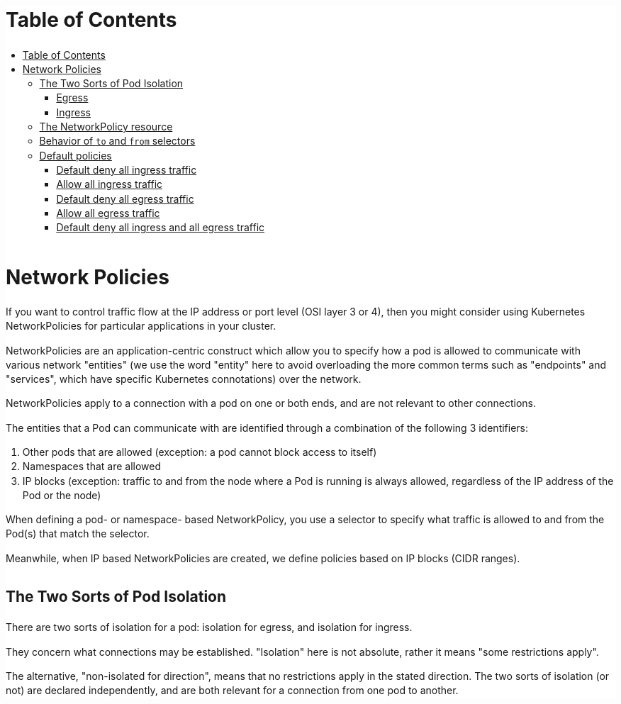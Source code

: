 Table of Contents
=================

- [Table of Contents](#table-of-contents)
- [Network Policies](#network-policies)
  - [The Two Sorts of Pod Isolation](#the-two-sorts-of-pod-isolation)
    - [Egress](#egress)
    - [Ingress](#ingress)
  - [The NetworkPolicy resource](#the-networkpolicy-resource)
  - [Behavior of `to` and `from` selectors](#behavior-oftoandfromselectors)
  - [Default policies](#default-policies)
    - [Default deny all ingress traffic](#default-deny-all-ingress-traffic)
    - [Allow all ingress traffic](#allow-all-ingress-traffic)
    - [Default deny all egress traffic](#default-deny-all-egress-traffic)
    - [Allow all egress traffic](#allow-all-egress-traffic)
    - [Default deny all ingress and all egress traffic](#default-deny-all-ingress-and-all-egress-traffic)

# Network Policies

If you want to control traffic flow at the IP address or port level (OSI layer 3 or 4), then you might consider using Kubernetes NetworkPolicies for particular applications in your cluster. 

NetworkPolicies are an application-centric construct which allow you to specify how a pod is allowed to communicate with various network "entities" (we use the word "entity" here to avoid overloading the more common terms such as "endpoints" and "services", which have specific Kubernetes connotations) over the network. 

NetworkPolicies apply to a connection with a pod on one or both ends, and are not relevant to other connections.

The entities that a Pod can communicate with are identified through a combination of the following 3 identifiers:

1.  Other pods that are allowed (exception: a pod cannot block access to itself)
2.  Namespaces that are allowed
3.  IP blocks (exception: traffic to and from the node where a Pod is running is always allowed, regardless of the IP address of the Pod or the node)

When defining a pod- or namespace- based NetworkPolicy, you use a selector to specify what traffic is allowed to and from the Pod(s) that match the selector.

Meanwhile, when IP based NetworkPolicies are created, we define policies based on IP blocks (CIDR ranges).

## The Two Sorts of Pod Isolation

There are two sorts of isolation for a pod: isolation for egress, and isolation for ingress. 

They concern what connections may be established. "Isolation" here is not absolute, rather it means "some restrictions apply".

The alternative, "non-isolated for direction", means that no restrictions apply in the stated direction. The two sorts of isolation (or not) are declared independently, and are both relevant for a connection from one pod to another.
